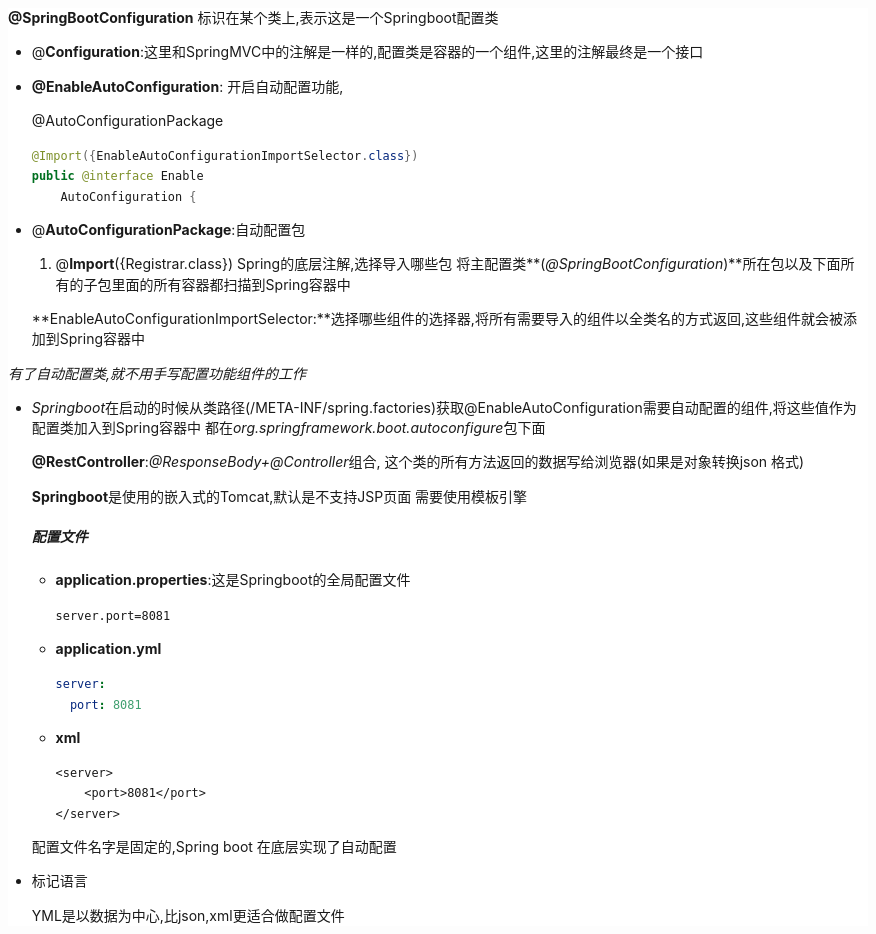 **@SpringBootConfiguration**
标识在某个类上,表示这是一个Springboot配置类

- @**Configuration**:这里和SpringMVC中的注解是一样的,配置类是容器的一个组件,这里的注解最终是一个接口
- **@EnableAutoConfiguration**: 开启自动配置功能,

   @AutoConfigurationPackage
   ```java
   @Import({EnableAutoConfigurationImportSelector.class})
   public @interface Enable
       AutoConfiguration {
   ```

- @**AutoConfigurationPackage**:自动配置包
  1. @**Import**({Registrar.class})
       Spring的底层注解,选择导入哪些包
         将主配置类**(*@SpringBootConfiguration*)**所在包以及下面所有的子包里面的所有容器都扫描到Spring容器中

    **EnableAutoConfigurationImportSelector:**选择哪些组件的选择器,将所有需要导入的组件以全类名的方式返回,这些组件就会被添加到Spring容器中

*有了自动配置类,就不用手写配置功能组件的工作*

- *Springboot*在启动的时候从类路径(/META-INF/spring.factories)获取@EnableAutoConfiguration需要自动配置的组件,将这些值作为配置类加入到Spring容器中
  都在*org.springframework.boot.autoconfigure*包下面

  **@RestController**:*@ResponseBody+@Controller*组合, 这个类的所有方法返回的数据写给浏览器(如果是对象转换json 格式)

  **Springboot**是使用的嵌入式的Tomcat,默认是不支持JSP页面
  需要使用模板引擎

  ##### 配置文件

  - **application.properties**:这是Springboot的全局配置文件

    ```properties
    server.port=8081
    ```

  - **application.yml**

    ```yml
    server:
      port: 8081
    ```

  - **xml**

    ```
    <server>
    	<port>8081</port>
    </server>
    ```


  配置文件名字是固定的,Spring boot 在底层实现了自动配置

- 标记语言

  YML是以数据为中心,比json,xml更适合做配置文件
